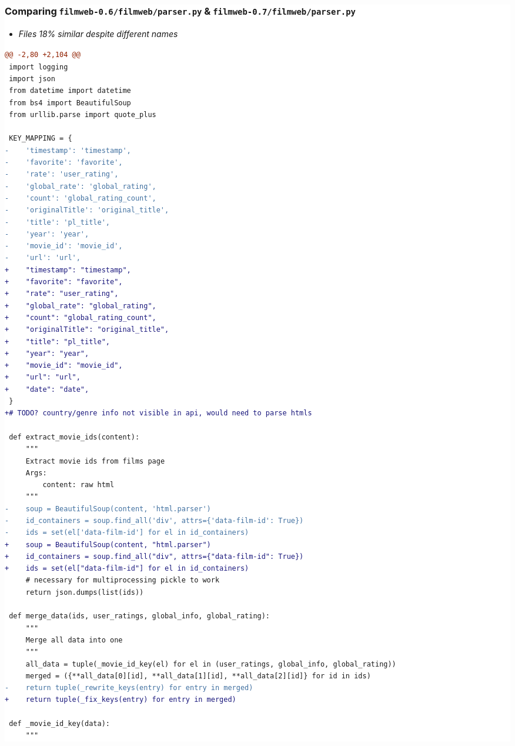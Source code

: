 ### Comparing `filmweb-0.6/filmweb/parser.py` & `filmweb-0.7/filmweb/parser.py`

 * *Files 18% similar despite different names*

```diff
@@ -2,80 +2,104 @@
 import logging
 import json
 from datetime import datetime
 from bs4 import BeautifulSoup
 from urllib.parse import quote_plus
 
 KEY_MAPPING = {
-    'timestamp': 'timestamp',
-    'favorite': 'favorite',
-    'rate': 'user_rating',
-    'global_rate': 'global_rating',
-    'count': 'global_rating_count',
-    'originalTitle': 'original_title',
-    'title': 'pl_title',
-    'year': 'year',
-    'movie_id': 'movie_id',
-    'url': 'url',
+    "timestamp": "timestamp",
+    "favorite": "favorite",
+    "rate": "user_rating",
+    "global_rate": "global_rating",
+    "count": "global_rating_count",
+    "originalTitle": "original_title",
+    "title": "pl_title",
+    "year": "year",
+    "movie_id": "movie_id",
+    "url": "url",
+    "date": "date",
 }
+# TODO? country/genre info not visible in api, would need to parse htmls
 
 def extract_movie_ids(content):
     """
     Extract movie ids from films page
     Args:
         content: raw html
     """
-    soup = BeautifulSoup(content, 'html.parser')
-    id_containers = soup.find_all('div', attrs={'data-film-id': True})
-    ids = set(el['data-film-id'] for el in id_containers)
+    soup = BeautifulSoup(content, "html.parser")
+    id_containers = soup.find_all("div", attrs={"data-film-id": True})
+    ids = set(el["data-film-id"] for el in id_containers)
     # necessary for multiprocessing pickle to work
     return json.dumps(list(ids))
 
 def merge_data(ids, user_ratings, global_info, global_rating):
     """
     Merge all data into one
     """
     all_data = tuple(_movie_id_key(el) for el in (user_ratings, global_info, global_rating))
     merged = ({**all_data[0][id], **all_data[1][id], **all_data[2][id]} for id in ids)
-    return tuple(_rewrite_keys(entry) for entry in merged)
+    return tuple(_fix_keys(entry) for entry in merged)
 
 def _movie_id_key(data):
     """
```